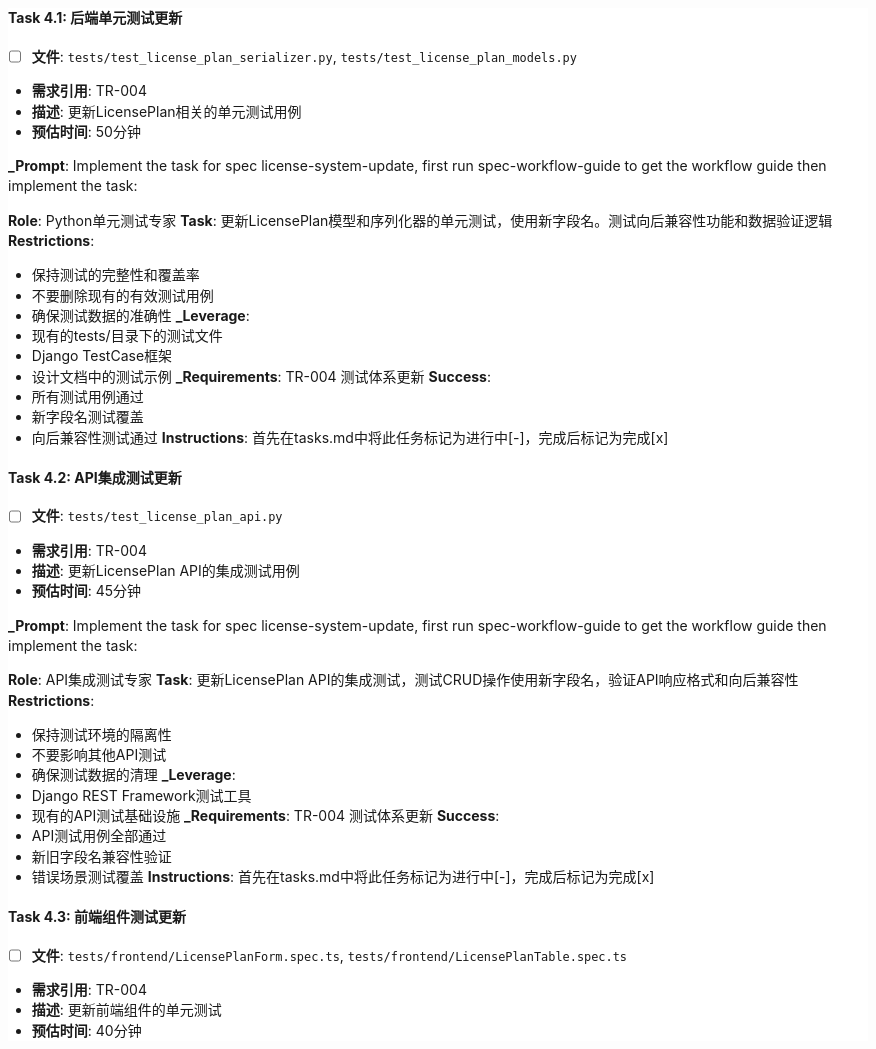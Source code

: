 #### Task 4.1: 后端单元测试更新
- [ ] **文件**: `tests/test_license_plan_serializer.py`, `tests/test_license_plan_models.py`
- **需求引用**: TR-004
- **描述**: 更新LicensePlan相关的单元测试用例
- **预估时间**: 50分钟

**_Prompt**: Implement the task for spec license-system-update, first run spec-workflow-guide to get the workflow guide then implement the task:

**Role**: Python单元测试专家
**Task**: 更新LicensePlan模型和序列化器的单元测试，使用新字段名。测试向后兼容性功能和数据验证逻辑
**Restrictions**: 
- 保持测试的完整性和覆盖率
- 不要删除现有的有效测试用例
- 确保测试数据的准确性
**_Leverage**: 
- 现有的tests/目录下的测试文件
- Django TestCase框架
- 设计文档中的测试示例
**_Requirements**: TR-004 测试体系更新
**Success**: 
- 所有测试用例通过
- 新字段名测试覆盖
- 向后兼容性测试通过
**Instructions**: 首先在tasks.md中将此任务标记为进行中[-]，完成后标记为完成[x]

#### Task 4.2: API集成测试更新
- [ ] **文件**: `tests/test_license_plan_api.py`
- **需求引用**: TR-004
- **描述**: 更新LicensePlan API的集成测试用例
- **预估时间**: 45分钟

**_Prompt**: Implement the task for spec license-system-update, first run spec-workflow-guide to get the workflow guide then implement the task:

**Role**: API集成测试专家
**Task**: 更新LicensePlan API的集成测试，测试CRUD操作使用新字段名，验证API响应格式和向后兼容性
**Restrictions**: 
- 保持测试环境的隔离性
- 不要影响其他API测试
- 确保测试数据的清理
**_Leverage**: 
- Django REST Framework测试工具
- 现有的API测试基础设施
**_Requirements**: TR-004 测试体系更新
**Success**: 
- API测试用例全部通过
- 新旧字段名兼容性验证
- 错误场景测试覆盖
**Instructions**: 首先在tasks.md中将此任务标记为进行中[-]，完成后标记为完成[x]

#### Task 4.3: 前端组件测试更新
- [ ] **文件**: `tests/frontend/LicensePlanForm.spec.ts`, `tests/frontend/LicensePlanTable.spec.ts`
- **需求引用**: TR-004
- **描述**: 更新前端组件的单元测试
- **预估时间**: 40分钟
